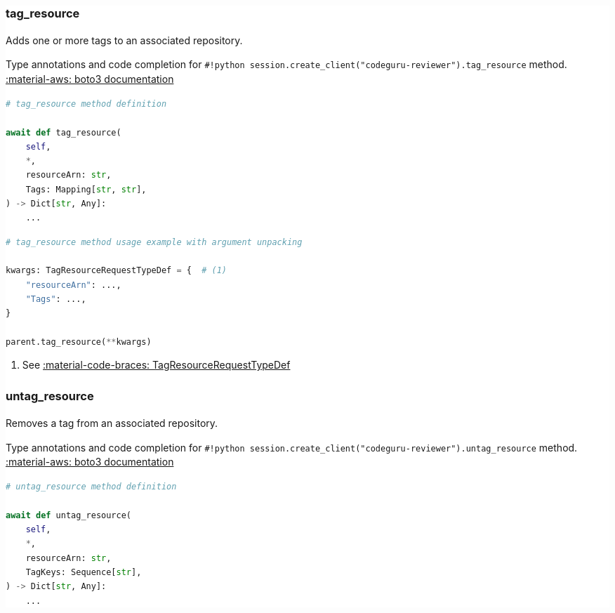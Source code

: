 ### tag\_resource

Adds one or more tags to an associated repository.

Type annotations and code completion for `#!python session.create_client("codeguru-reviewer").tag_resource` method.
[:material-aws: boto3 documentation](https://boto3.amazonaws.com/v1/documentation/api/latest/reference/services/codeguru-reviewer/client/tag_resource.html)

```python
# tag_resource method definition

await def tag_resource(
    self,
    *,
    resourceArn: str,
    Tags: Mapping[str, str],
) -> Dict[str, Any]:
    ...
```

```python
# tag_resource method usage example with argument unpacking

kwargs: TagResourceRequestTypeDef = {  # (1)
    "resourceArn": ...,
    "Tags": ...,
}

parent.tag_resource(**kwargs)
```

1. See [:material-code-braces: TagResourceRequestTypeDef](./type_defs.md#tagresourcerequesttypedef)

### untag\_resource

Removes a tag from an associated repository.

Type annotations and code completion for `#!python session.create_client("codeguru-reviewer").untag_resource` method.
[:material-aws: boto3 documentation](https://boto3.amazonaws.com/v1/documentation/api/latest/reference/services/codeguru-reviewer/client/untag_resource.html)

```python
# untag_resource method definition

await def untag_resource(
    self,
    *,
    resourceArn: str,
    TagKeys: Sequence[str],
) -> Dict[str, Any]:
    ...
```
